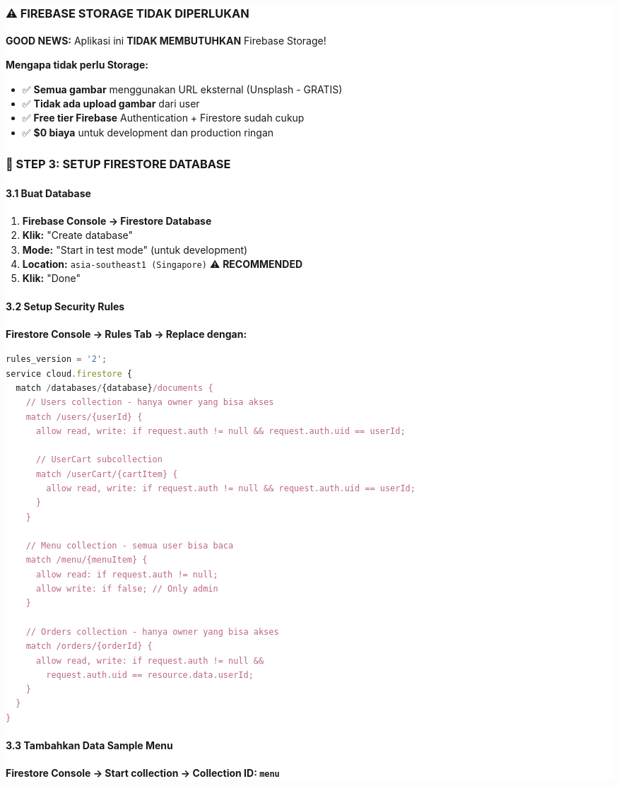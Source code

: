 ### **⚠️ FIREBASE STORAGE TIDAK DIPERLUKAN**

**GOOD NEWS:** Aplikasi ini **TIDAK MEMBUTUHKAN** Firebase Storage!

**Mengapa tidak perlu Storage:**
- ✅ **Semua gambar** menggunakan URL eksternal (Unsplash - GRATIS)
- ✅ **Tidak ada upload gambar** dari user
- ✅ **Free tier Firebase** Authentication + Firestore sudah cukup
- ✅ **$0 biaya** untuk development dan production ringan

### **💾 STEP 3: SETUP FIRESTORE DATABASE**

#### **3.1 Buat Database**
1. **Firebase Console → Firestore Database**
2. **Klik:** "Create database"
3. **Mode:** "Start in test mode" (untuk development)
4. **Location:** `asia-southeast1 (Singapore)` ⚠️ **RECOMMENDED**
5. **Klik:** "Done"

#### **3.2 Setup Security Rules**
**Firestore Console → Rules Tab → Replace dengan:**

```javascript
rules_version = '2';
service cloud.firestore {
  match /databases/{database}/documents {
    // Users collection - hanya owner yang bisa akses
    match /users/{userId} {
      allow read, write: if request.auth != null && request.auth.uid == userId;
      
      // UserCart subcollection
      match /userCart/{cartItem} {
        allow read, write: if request.auth != null && request.auth.uid == userId;
      }
    }
    
    // Menu collection - semua user bisa baca
    match /menu/{menuItem} {
      allow read: if request.auth != null;
      allow write: if false; // Only admin
    }
    
    // Orders collection - hanya owner yang bisa akses
    match /orders/{orderId} {
      allow read, write: if request.auth != null && 
        request.auth.uid == resource.data.userId;
    }
  }
}
```

#### **3.3 Tambahkan Data Sample Menu**
**Firestore Console → Start collection → Collection ID: `menu`**
